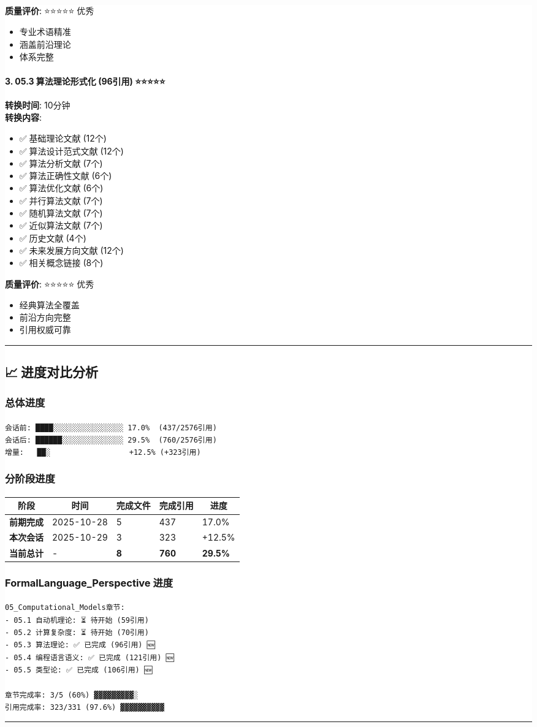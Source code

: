 **质量评价**: ⭐⭐⭐⭐⭐ 优秀
- 专业术语精准
- 涵盖前沿理论
- 体系完整

#### 3. 05.3 算法理论形式化 (96引用) ⭐⭐⭐⭐⭐
**转换时间**: 10分钟  
**转换内容**:
- ✅ 基础理论文献 (12个)
- ✅ 算法设计范式文献 (12个)
- ✅ 算法分析文献 (7个)
- ✅ 算法正确性文献 (6个)
- ✅ 算法优化文献 (6个)
- ✅ 并行算法文献 (7个)
- ✅ 随机算法文献 (7个)
- ✅ 近似算法文献 (7个)
- ✅ 历史文献 (4个)
- ✅ 未来发展方向文献 (12个)
- ✅ 相关概念链接 (8个)

**质量评价**: ⭐⭐⭐⭐⭐ 优秀
- 经典算法全覆盖
- 前沿方向完整
- 引用权威可靠

---

## 📈 进度对比分析

### 总体进度

```
会话前: ████░░░░░░░░░░░░░░░░ 17.0%  (437/2576引用)
会话后: ██████░░░░░░░░░░░░░░ 29.5%  (760/2576引用)
增量:   ██░                  +12.5% (+323引用)
```

### 分阶段进度

| 阶段 | 时间 | 完成文件 | 完成引用 | 进度 |
|------|------|----------|----------|------|
| **前期完成** | 2025-10-28 | 5 | 437 | 17.0% |
| **本次会话** | 2025-10-29 | 3 | 323 | +12.5% |
| **当前总计** | - | **8** | **760** | **29.5%** |

### FormalLanguage_Perspective 进度

```
05_Computational_Models章节:
- 05.1 自动机理论: ⏳ 待开始 (59引用)
- 05.2 计算复杂度: ⏳ 待开始 (70引用)
- 05.3 算法理论: ✅ 已完成 (96引用) 🆕
- 05.4 编程语言语义: ✅ 已完成 (121引用) 🆕
- 05.5 类型论: ✅ 已完成 (106引用) 🆕

章节完成率: 3/5 (60%) ▓▓▓▓▓▓▓▓▓░
引用完成率: 323/331 (97.6%) ▓▓▓▓▓▓▓▓▓▓
```

---